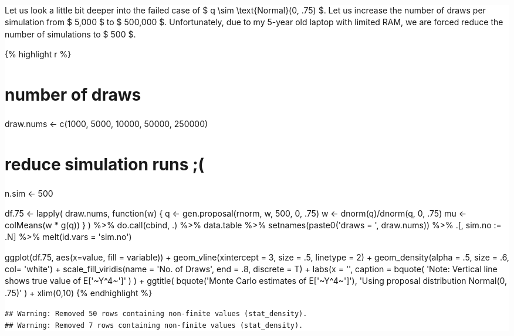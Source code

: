 Let us look a little bit deeper into the failed case of $ q \sim \text{Normal}(0, .75)  $. Let us increase the number of draws per simulation from $ 5,000  $ to $ 500,000  $. Unfortunately, due to my 5-year old laptop with limited RAM, we are forced reduce the number of simulations to $ 500  $.

{% highlight r %}
# number of draws
draw.nums <- c(1000, 5000, 10000, 50000, 250000)
# reduce simulation runs ;(
n.sim <- 500

df.75 <- lapply(
  draw.nums,
  function(w) {
    q <- gen.proposal(rnorm, w, 500, 0, .75)
    w <- dnorm(q)/dnorm(q, 0, .75)
    mu <- colMeans(w * g(q))
  }
) %>%
  do.call(cbind, .) %>%
  data.table %>%
  setnames(paste0('draws = ', draw.nums)) %>%
  .[, sim.no := .N] %>%
  melt(id.vars = 'sim.no')

ggplot(df.75, aes(x=value, fill = variable)) +
    geom_vline(xintercept = 3,
             size = .5,
             linetype = 2) +
    geom_density(alpha = .5, size = .6, col= 'white') +
    scale_fill_viridis(name = 'No. of Draws',
                       end = .8, discrete = T) +
    labs(x = '',
         caption = bquote(
            'Note: Vertical line shows true value of E['~Y^4~']'
           )
    ) +
    ggtitle(
      bquote('Monte Carlo estimates of E['~Y^4~']'),
      'Using proposal distribution Normal(0, .75)'
    ) +
    xlim(0,10)
{% endhighlight %}

    ## Warning: Removed 50 rows containing non-finite values (stat_density).
    ## Warning: Removed 7 rows containing non-finite values (stat_density).
